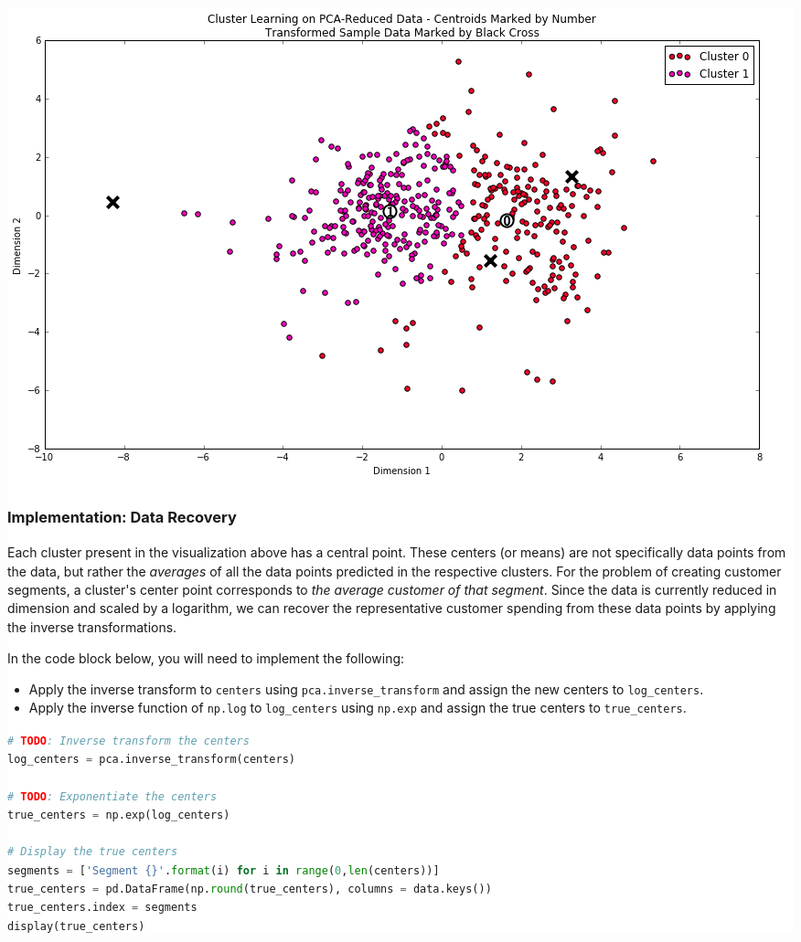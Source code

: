 ![png](customer_segments_files/customer_segments_51_0.png)


### Implementation: Data Recovery
Each cluster present in the visualization above has a central point. These centers (or means) are not specifically data points from the data, but rather the *averages* of all the data points predicted in the respective clusters. For the problem of creating customer segments, a cluster's center point corresponds to *the average customer of that segment*. Since the data is currently reduced in dimension and scaled by a logarithm, we can recover the representative customer spending from these data points by applying the inverse transformations.

In the code block below, you will need to implement the following:
 - Apply the inverse transform to `centers` using `pca.inverse_transform` and assign the new centers to `log_centers`.
 - Apply the inverse function of `np.log` to `log_centers` using `np.exp` and assign the true centers to `true_centers`.



```python
# TODO: Inverse transform the centers
log_centers = pca.inverse_transform(centers)

# TODO: Exponentiate the centers
true_centers = np.exp(log_centers)

# Display the true centers
segments = ['Segment {}'.format(i) for i in range(0,len(centers))]
true_centers = pd.DataFrame(np.round(true_centers), columns = data.keys())
true_centers.index = segments
display(true_centers)
```
